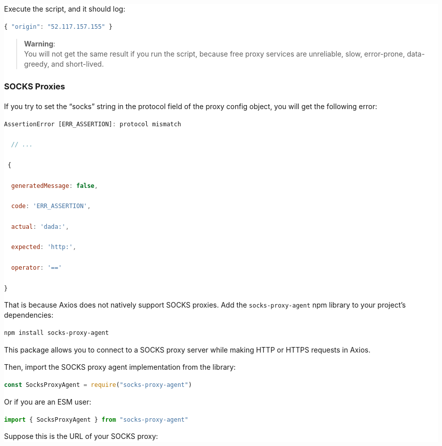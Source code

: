 Execute the script, and it should log:

```js
{ "origin": "52.117.157.155" }
```

> **Warning**:\
> You will not get the same result if you run the script, because free proxy services are unreliable, slow, error-prone, data-greedy, and short-lived.

### SOCKS Proxies

If you try to set the “socks” string in the protocol field of the proxy config object, you will get the following error:

```js
AssertionError [ERR_ASSERTION]: protocol mismatch

  // ...

 {

  generatedMessage: false,

  code: 'ERR_ASSERTION',

  actual: 'dada:',

  expected: 'http:',

  operator: '=='

}
```

That is because Axios does not natively support SOCKS proxies. Add the `socks-proxy-agent` npm library to your project’s dependencies:

```bash
npm install socks-proxy-agent
```

This package allows you to connect to a SOCKS proxy server while making HTTP or HTTPS requests in Axios.

Then, import the SOCKS proxy agent implementation from the library:

```js
const SocksProxyAgent = require("socks-proxy-agent")
```

Or if you are an ESM user:

```js
import { SocksProxyAgent } from "socks-proxy-agent"
```

Suppose this is the URL of your SOCKS proxy:
